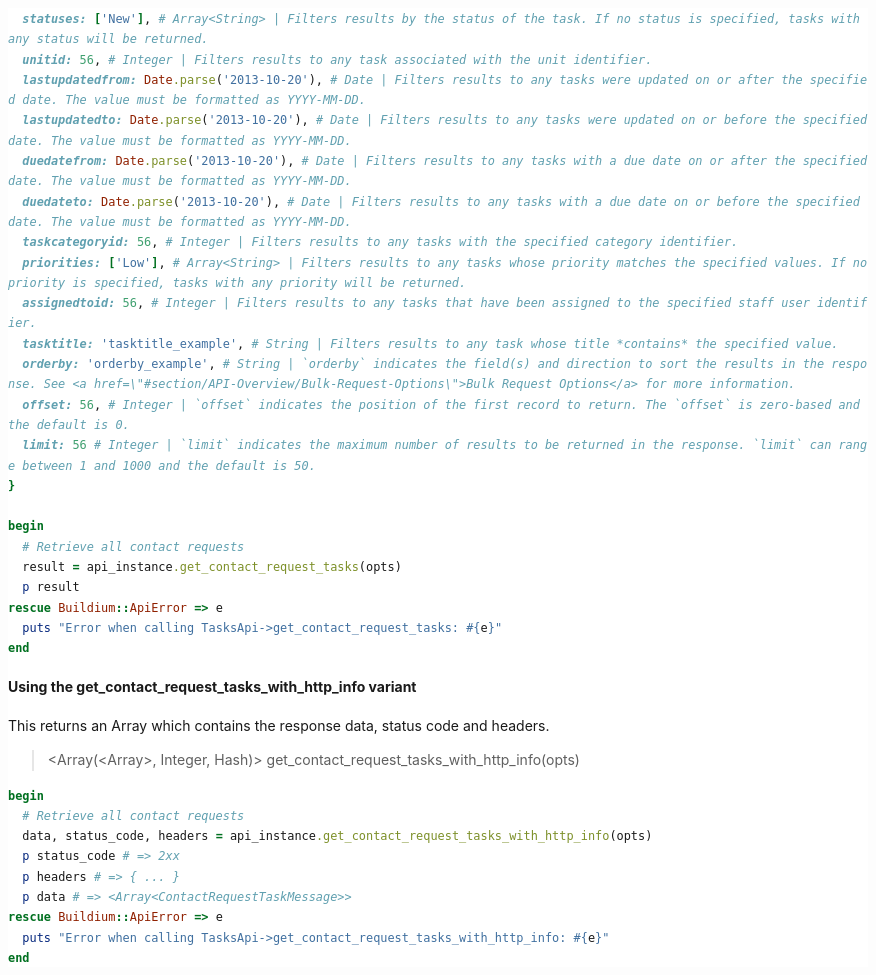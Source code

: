 ```ruby
  statuses: ['New'], # Array<String> | Filters results by the status of the task. If no status is specified, tasks with any status will be returned.
  unitid: 56, # Integer | Filters results to any task associated with the unit identifier.
  lastupdatedfrom: Date.parse('2013-10-20'), # Date | Filters results to any tasks were updated on or after the specified date. The value must be formatted as YYYY-MM-DD.
  lastupdatedto: Date.parse('2013-10-20'), # Date | Filters results to any tasks were updated on or before the specified date. The value must be formatted as YYYY-MM-DD.
  duedatefrom: Date.parse('2013-10-20'), # Date | Filters results to any tasks with a due date on or after the specified date. The value must be formatted as YYYY-MM-DD.
  duedateto: Date.parse('2013-10-20'), # Date | Filters results to any tasks with a due date on or before the specified date. The value must be formatted as YYYY-MM-DD.
  taskcategoryid: 56, # Integer | Filters results to any tasks with the specified category identifier.
  priorities: ['Low'], # Array<String> | Filters results to any tasks whose priority matches the specified values. If no priority is specified, tasks with any priority will be returned.
  assignedtoid: 56, # Integer | Filters results to any tasks that have been assigned to the specified staff user identifier.
  tasktitle: 'tasktitle_example', # String | Filters results to any task whose title *contains* the specified value.
  orderby: 'orderby_example', # String | `orderby` indicates the field(s) and direction to sort the results in the response. See <a href=\"#section/API-Overview/Bulk-Request-Options\">Bulk Request Options</a> for more information.
  offset: 56, # Integer | `offset` indicates the position of the first record to return. The `offset` is zero-based and the default is 0.
  limit: 56 # Integer | `limit` indicates the maximum number of results to be returned in the response. `limit` can range between 1 and 1000 and the default is 50.
}

begin
  # Retrieve all contact requests
  result = api_instance.get_contact_request_tasks(opts)
  p result
rescue Buildium::ApiError => e
  puts "Error when calling TasksApi->get_contact_request_tasks: #{e}"
end
```

#### Using the get_contact_request_tasks_with_http_info variant

This returns an Array which contains the response data, status code and headers.

> <Array(<Array<ContactRequestTaskMessage>>, Integer, Hash)> get_contact_request_tasks_with_http_info(opts)

```ruby
begin
  # Retrieve all contact requests
  data, status_code, headers = api_instance.get_contact_request_tasks_with_http_info(opts)
  p status_code # => 2xx
  p headers # => { ... }
  p data # => <Array<ContactRequestTaskMessage>>
rescue Buildium::ApiError => e
  puts "Error when calling TasksApi->get_contact_request_tasks_with_http_info: #{e}"
end
```
